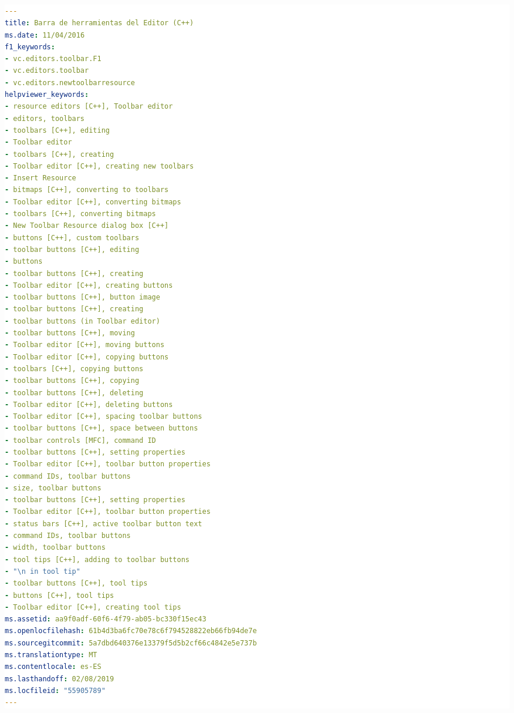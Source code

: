 ```yaml
---
title: Barra de herramientas del Editor (C++)
ms.date: 11/04/2016
f1_keywords:
- vc.editors.toolbar.F1
- vc.editors.toolbar
- vc.editors.newtoolbarresource
helpviewer_keywords:
- resource editors [C++], Toolbar editor
- editors, toolbars
- toolbars [C++], editing
- Toolbar editor
- toolbars [C++], creating
- Toolbar editor [C++], creating new toolbars
- Insert Resource
- bitmaps [C++], converting to toolbars
- Toolbar editor [C++], converting bitmaps
- toolbars [C++], converting bitmaps
- New Toolbar Resource dialog box [C++]
- buttons [C++], custom toolbars
- toolbar buttons [C++], editing
- buttons
- toolbar buttons [C++], creating
- Toolbar editor [C++], creating buttons
- toolbar buttons [C++], button image
- toolbar buttons [C++], creating
- toolbar buttons (in Toolbar editor)
- toolbar buttons [C++], moving
- Toolbar editor [C++], moving buttons
- Toolbar editor [C++], copying buttons
- toolbars [C++], copying buttons
- toolbar buttons [C++], copying
- toolbar buttons [C++], deleting
- Toolbar editor [C++], deleting buttons
- Toolbar editor [C++], spacing toolbar buttons
- toolbar buttons [C++], space between buttons
- toolbar controls [MFC], command ID
- toolbar buttons [C++], setting properties
- Toolbar editor [C++], toolbar button properties
- command IDs, toolbar buttons
- size, toolbar buttons
- toolbar buttons [C++], setting properties
- Toolbar editor [C++], toolbar button properties
- status bars [C++], active toolbar button text
- command IDs, toolbar buttons
- width, toolbar buttons
- tool tips [C++], adding to toolbar buttons
- "\n in tool tip"
- toolbar buttons [C++], tool tips
- buttons [C++], tool tips
- Toolbar editor [C++], creating tool tips
ms.assetid: aa9f0adf-60f6-4f79-ab05-bc330f15ec43
ms.openlocfilehash: 61b4d3ba6fc70e78c6f794528822eb66fb94de7e
ms.sourcegitcommit: 5a7dbd640376e13379f5d5b2cf66c4842e5e737b
ms.translationtype: MT
ms.contentlocale: es-ES
ms.lasthandoff: 02/08/2019
ms.locfileid: "55905789"
---
```
